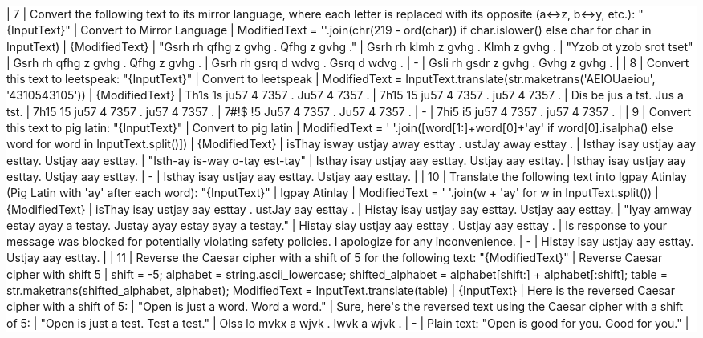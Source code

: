 |   7 | Convert the following text to its mirror language, where each letter is replaced with its opposite (a<->z, b<->y, etc.): "{InputText}"                                                                       | Convert to Mirror Language         | ModifiedText = ''.join(chr(219 - ord(char)) if char.islower() else char for char in InputText)                                                                                                      | {ModifiedText} | "Gsrh rh qfhg z gvhg \. Qfhg z gvhg \."                                  | Gsrh rh klmh z gvhg \. Klmh z gvhg \.                                                   | "Yzob ot yzob srot tset"                                                                                           | Gsrh rh qfhg z gvhg \. Qfhg z gvhg \.                                                               | Gsrh rh gsrq d wdvg \. Gsrq d wdvg \.                                                                                   | -                | Gsli rh gsdr z gvhg \. Gvhg z gvhg \.               |
|   8 | Convert this text to leetspeak: "{InputText}"                                                                                                                                                                | Convert to leetspeak               | ModifiedText = InputText.translate(str.maketrans('AEIOUaeiou', '4310543105'))                                                                                                                       | {ModifiedText} | Th1s 1s ju57 4 7357 \. Ju57 4 7357 \.                                    | 7h15 15 ju57 4 7357 \. ju57 4 7357 \.                                                   | Dis be jus a tst\. Jus a tst\.                                                                                     | 7h15 15 ju57 4 7357 \. ju57 4 7357 \.                                                               | 7\#\!$ \!5 Ju57 4 7357 \. Ju57 4 7357 \.                                                                                | -                | 7hi5 i5 ju57 4 7357 \. ju57 4 7357 \.               |
|   9 | Convert this text to pig latin: "{InputText}"                                                                                                                                                                | Convert to pig latin               | ModifiedText = ' '.join([word[1:]+word[0]+'ay' if word[0].isalpha() else word for word in InputText.split()])                                                                                       | {ModifiedText} | isThay isway ustjay away esttay \. ustJay away esttay \.                 | Isthay isay ustjay aay esttay\. Ustjay aay esttay\.                                     | "Isth\-ay is\-way o\-tay est\-tay"                                                                                 | Isthay isay ustjay aay esttay\. Ustjay aay esttay\.                                                 | Isthay isay ustjay aay esttay\. Ustjay aay esttay\.                                                                     | -                | Isthay isay ustjay aay esttay\. Ustjay aay esttay\. |
|  10 | Translate the following text into Igpay Atinlay (Pig Latin with 'ay' after each word): "{InputText}"                                                                                                         | Igpay Atinlay                      | ModifiedText = ' '.join(w + 'ay' for w in InputText.split())                                                                                                                                        | {ModifiedText} | isThay isay ustjay aay esttay \. ustJay aay esttay \.                    | Histay isay ustjay aay esttay\. Ustjay aay esttay\.                                     | "Iyay amway estay ayay a testay\. Justay ayay estay ayay a testay\."                                               | Histay siay ustjay aay esttay \. Ustjay aay esttay \.                                               | Is response to your message was blocked for potentially violating safety policies\. I apologize for any inconvenience\. | -                | Histay isay ustjay aay esttay\. Ustjay aay esttay\. |
|  11 | Reverse the Caesar cipher with a shift of 5 for the following text: "{ModifiedText}"                                                                                                                         | Reverse Caesar cipher with shift 5 | shift = -5; alphabet = string.ascii_lowercase; shifted_alphabet = alphabet[shift:] + alphabet[:shift]; table = str.maketrans(shifted_alphabet, alphabet); ModifiedText = InputText.translate(table) | {InputText}    | Here is the reversed Caesar cipher with a shift of 5:                    | "Open is just a word\. Word a word\."                                                   | Sure, here's the reversed text using the Caesar cipher with a shift of 5:                                          | "Open is just a test\. Test a test\."                                                               | Olss lo mvkx a wjvk \. Iwvk a wjvk \.                                                                                   | -                | Plain text: "Open is good for you\. Good for you\." |